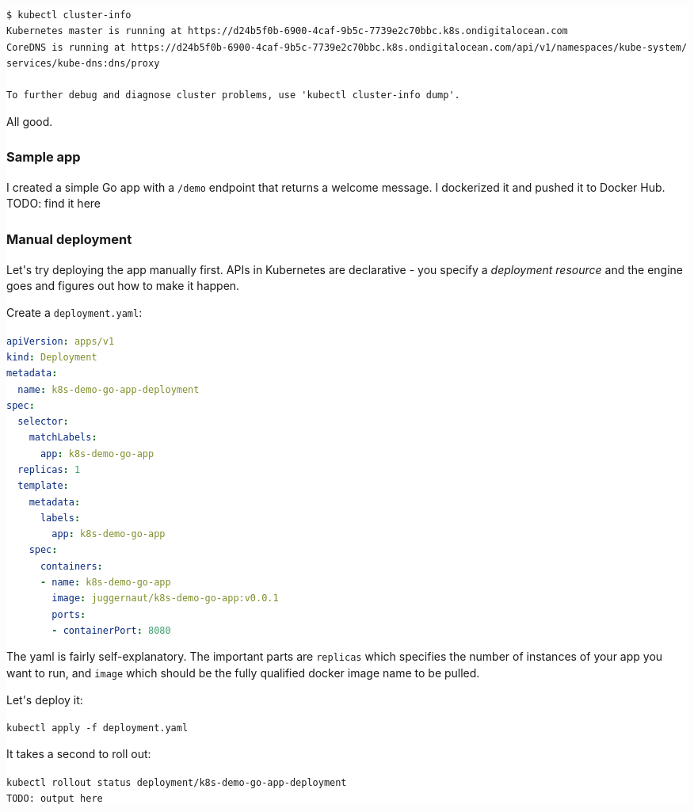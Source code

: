 ```
$ kubectl cluster-info
Kubernetes master is running at https://d24b5f0b-6900-4caf-9b5c-7739e2c70bbc.k8s.ondigitalocean.com
CoreDNS is running at https://d24b5f0b-6900-4caf-9b5c-7739e2c70bbc.k8s.ondigitalocean.com/api/v1/namespaces/kube-system/services/kube-dns:dns/proxy

To further debug and diagnose cluster problems, use 'kubectl cluster-info dump'.
```

All good.

### Sample app
I created a simple Go app with a `/demo` endpoint that returns a welcome message. I dockerized it and pushed it to Docker Hub. TODO: find it here

### Manual deployment

Let's try deploying the app manually first. APIs in Kubernetes are declarative - you specify a *deployment resource* and the engine goes and figures out how to make it happen.

Create a `deployment.yaml`:

```yaml
apiVersion: apps/v1
kind: Deployment
metadata:
  name: k8s-demo-go-app-deployment
spec:
  selector:
    matchLabels:
      app: k8s-demo-go-app
  replicas: 1
  template:
    metadata:
      labels:
        app: k8s-demo-go-app
    spec:
      containers:
      - name: k8s-demo-go-app
        image: juggernaut/k8s-demo-go-app:v0.0.1
        ports:
        - containerPort: 8080
```

The yaml is fairly self-explanatory. The important parts are `replicas` which specifies the number of instances of your app you want to run, and `image` which should be the fully qualified docker image name to be pulled.

Let's deploy it:
```
kubectl apply -f deployment.yaml
```

It takes a second to roll out:
```
kubectl rollout status deployment/k8s-demo-go-app-deployment
TODO: output here
```
